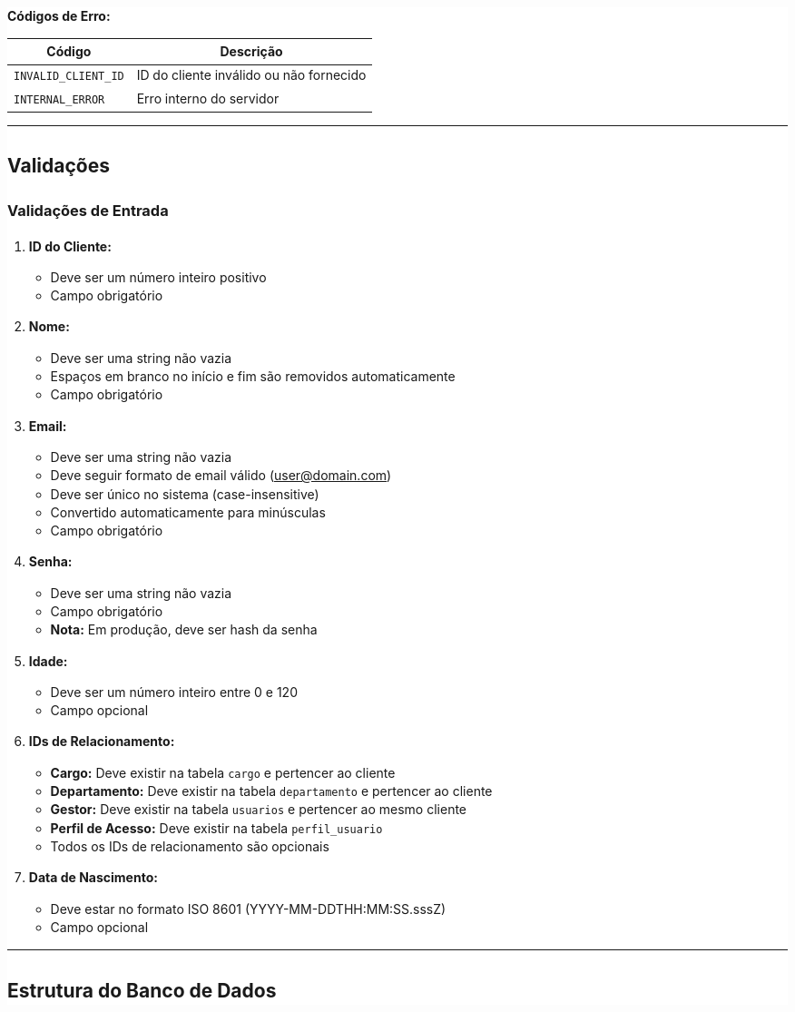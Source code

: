 **Códigos de Erro:**

| Código | Descrição |
|--------|-----------|
| `INVALID_CLIENT_ID` | ID do cliente inválido ou não fornecido |
| `INTERNAL_ERROR` | Erro interno do servidor |

---

## Validações

### Validações de Entrada

1. **ID do Cliente:**
   - Deve ser um número inteiro positivo
   - Campo obrigatório

2. **Nome:**
   - Deve ser uma string não vazia
   - Espaços em branco no início e fim são removidos automaticamente
   - Campo obrigatório

3. **Email:**
   - Deve ser uma string não vazia
   - Deve seguir formato de email válido (user@domain.com)
   - Deve ser único no sistema (case-insensitive)
   - Convertido automaticamente para minúsculas
   - Campo obrigatório

4. **Senha:**
   - Deve ser uma string não vazia
   - Campo obrigatório
   - **Nota:** Em produção, deve ser hash da senha

5. **Idade:**
   - Deve ser um número inteiro entre 0 e 120
   - Campo opcional

6. **IDs de Relacionamento:**
   - **Cargo:** Deve existir na tabela `cargo` e pertencer ao cliente
   - **Departamento:** Deve existir na tabela `departamento` e pertencer ao cliente
   - **Gestor:** Deve existir na tabela `usuarios` e pertencer ao mesmo cliente
   - **Perfil de Acesso:** Deve existir na tabela `perfil_usuario`
   - Todos os IDs de relacionamento são opcionais

7. **Data de Nascimento:**
   - Deve estar no formato ISO 8601 (YYYY-MM-DDTHH:MM:SS.sssZ)
   - Campo opcional

---

## Estrutura do Banco de Dados
